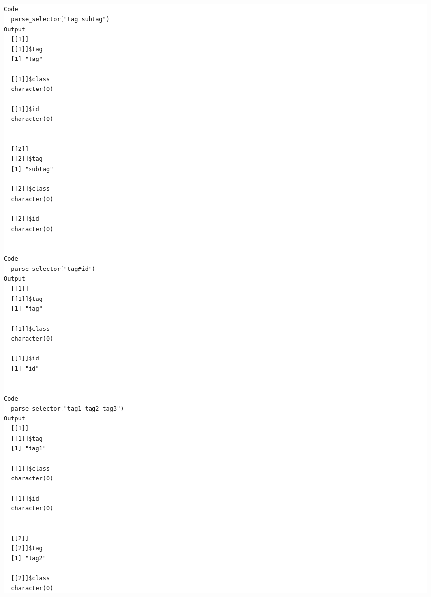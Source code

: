       
    Code
      parse_selector("tag subtag")
    Output
      [[1]]
      [[1]]$tag
      [1] "tag"
      
      [[1]]$class
      character(0)
      
      [[1]]$id
      character(0)
      
      
      [[2]]
      [[2]]$tag
      [1] "subtag"
      
      [[2]]$class
      character(0)
      
      [[2]]$id
      character(0)
      
      
    Code
      parse_selector("tag#id")
    Output
      [[1]]
      [[1]]$tag
      [1] "tag"
      
      [[1]]$class
      character(0)
      
      [[1]]$id
      [1] "id"
      
      
    Code
      parse_selector("tag1 tag2 tag3")
    Output
      [[1]]
      [[1]]$tag
      [1] "tag1"
      
      [[1]]$class
      character(0)
      
      [[1]]$id
      character(0)
      
      
      [[2]]
      [[2]]$tag
      [1] "tag2"
      
      [[2]]$class
      character(0)
      